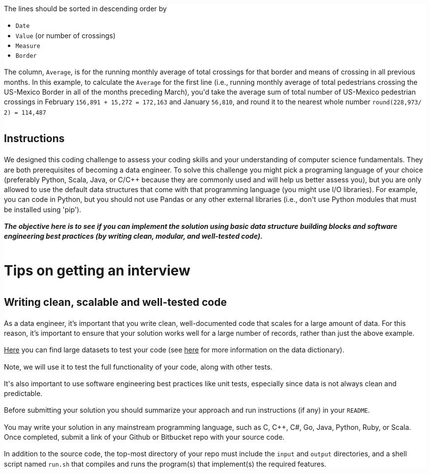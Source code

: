The lines should be sorted in descending order by 
* `Date`
* `Value` (or number of crossings)
* `Measure`
* `Border`

The column, `Average`, is for the running monthly average of total crossings for that border and means of crossing in all previous months. In this example, to calculate the `Average` for the first line (i.e., running monthly average of total pedestrians crossing the US-Mexico Border in all of the months preceding March), you'd take the average sum of total number of US-Mexico pedestrian crossings in February `156,891 + 15,272 = 172,163` and January `56,810`, and round it to the nearest whole number `round(228,973/2) = 114,487`

## Instructions

We designed this coding challenge to assess your coding skills and your understanding of computer science fundamentals. They are both prerequisites of becoming a data engineer. To solve this challenge you might pick a programing language of your choice (preferably Python, Scala, Java, or C/C++ because they are commonly used and will help us better assess you), but you are only allowed to use the default data structures that come with that programming language (you might use I/O libraries). For example, you can code in Python, but you should not use Pandas or any other external libraries (i.e., don't use Python modules that must be installed using 'pip').

***The objective here is to see if you can implement the solution using basic data structure building blocks and software engineering best practices (by writing clean, modular, and well-tested code).***


# Tips on getting an interview

## Writing clean, scalable and well-tested code

As a data engineer, it’s important that you write clean, well-documented code that scales for a large amount of data. For this reason, it’s important to ensure that your solution works well for a large number of records, rather than just the above example.

[Here](https://data.transportation.gov/api/views/keg4-3bc2/rows.csv?accessType=DOWNLOAD) you can find large datasets to test your code (see [here](https://data.transportation.gov/Research-and-Statistics/Border-Crossing-Entry-Data/keg4-3bc2) for more information on the data dictionary).

Note, we will use it to test the full functionality of your code, along with other tests.

It's also important to use software engineering best practices like unit tests, especially since data is not always clean and predictable.

Before submitting your solution you should summarize your approach and run instructions (if any) in your `README`.

You may write your solution in any mainstream programming language, such as C, C++, C#, Go, Java, Python, Ruby, or Scala. Once completed, submit a link of your Github or Bitbucket repo with your source code.

In addition to the source code, the top-most directory of your repo must include the `input` and `output` directories, and a shell script named `run.sh` that compiles and runs the program(s) that implement(s) the required features.
